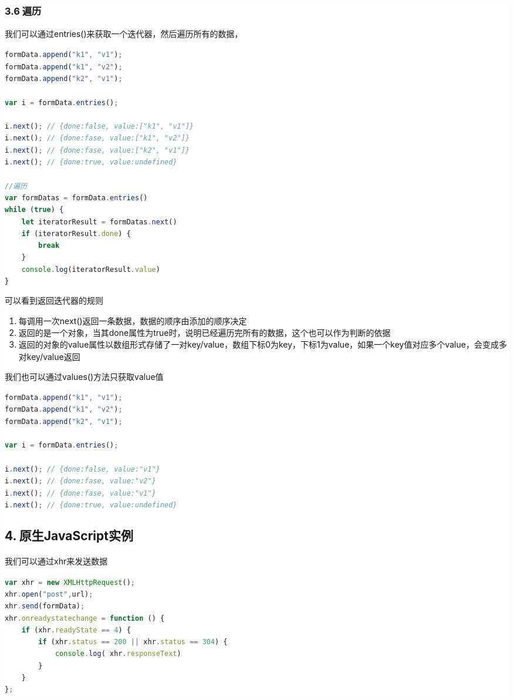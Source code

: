 ### 3.6 遍历

我们可以通过entries()来获取一个迭代器，然后遍历所有的数据，

```js
formData.append("k1", "v1");
formData.append("k1", "v2");
formData.append("k2", "v1");

var i = formData.entries();

i.next(); // {done:false, value:["k1", "v1"]}
i.next(); // {done:fase, value:["k1", "v2"]}
i.next(); // {done:fase, value:["k2", "v1"]}
i.next(); // {done:true, value:undefined}

//遍历
var formDatas = formData.entries()
while (true) {
    let iteratorResult = formDatas.next()
    if (iteratorResult.done) {
        break
    }
    console.log(iteratorResult.value)
}
```

可以看到返回迭代器的规则

1. 每调用一次next()返回一条数据，数据的顺序由添加的顺序决定
2. 返回的是一个对象，当其done属性为true时，说明已经遍历完所有的数据，这个也可以作为判断的依据
3. 返回的对象的value属性以数组形式存储了一对key/value，数组下标0为key，下标1为value，如果一个key值对应多个value，会变成多对key/value返回

我们也可以通过values()方法只获取value值

```javascript
formData.append("k1", "v1");
formData.append("k1", "v2");
formData.append("k2", "v1");

var i = formData.entries();

i.next(); // {done:false, value:"v1"}
i.next(); // {done:fase, value:"v2"}
i.next(); // {done:fase, value:"v1"}
i.next(); // {done:true, value:undefined}
```

## 4. 原生JavaScript实例

我们可以通过xhr来发送数据

```javascript
var xhr = new XMLHttpRequest();
xhr.open("post",url);
xhr.send(formData);
xhr.onreadystatechange = function () {
    if (xhr.readyState == 4) {
        if (xhr.status == 200 || xhr.status == 304) {
            console.log( xhr.responseText)
        }
    }
};
```
